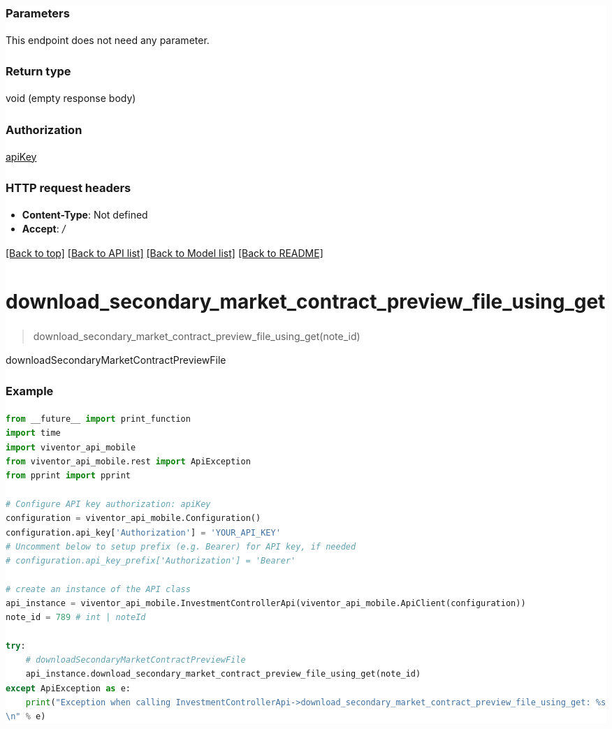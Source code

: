 ### Parameters
This endpoint does not need any parameter.

### Return type

void (empty response body)

### Authorization

[apiKey](../README.md#apiKey)

### HTTP request headers

 - **Content-Type**: Not defined
 - **Accept**: */*

[[Back to top]](#) [[Back to API list]](../README.md#documentation-for-api-endpoints) [[Back to Model list]](../README.md#documentation-for-models) [[Back to README]](../README.md)

# **download_secondary_market_contract_preview_file_using_get**
> download_secondary_market_contract_preview_file_using_get(note_id)

downloadSecondaryMarketContractPreviewFile

### Example
```python
from __future__ import print_function
import time
import viventor_api_mobile
from viventor_api_mobile.rest import ApiException
from pprint import pprint

# Configure API key authorization: apiKey
configuration = viventor_api_mobile.Configuration()
configuration.api_key['Authorization'] = 'YOUR_API_KEY'
# Uncomment below to setup prefix (e.g. Bearer) for API key, if needed
# configuration.api_key_prefix['Authorization'] = 'Bearer'

# create an instance of the API class
api_instance = viventor_api_mobile.InvestmentControllerApi(viventor_api_mobile.ApiClient(configuration))
note_id = 789 # int | noteId

try:
    # downloadSecondaryMarketContractPreviewFile
    api_instance.download_secondary_market_contract_preview_file_using_get(note_id)
except ApiException as e:
    print("Exception when calling InvestmentControllerApi->download_secondary_market_contract_preview_file_using_get: %s\n" % e)
```
